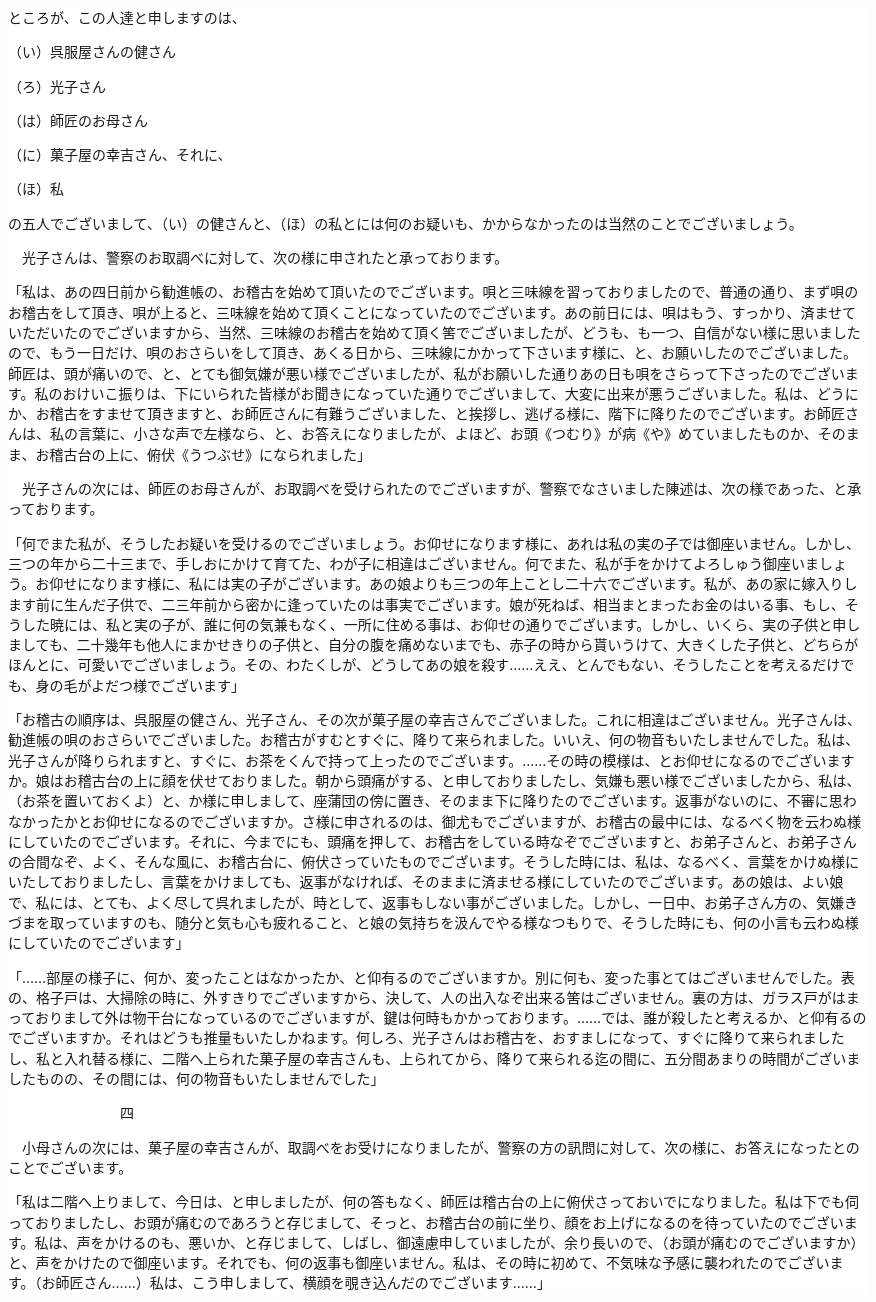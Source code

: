 ところが、この人達と申しますのは、

（い）呉服屋さんの健さん

（ろ）光子さん

（は）師匠のお母さん

（に）菓子屋の幸吉さん、それに、

（ほ）私

の五人でございまして、（い）の健さんと、（ほ）の私とには何のお疑いも、かからなかったのは当然のことでございましょう。

　光子さんは、警察のお取調べに対して、次の様に申されたと承っております。

「私は、あの四日前から勧進帳の、お稽古を始めて頂いたのでございます。唄と三味線を習っておりましたので、普通の通り、まず唄のお稽古をして頂き、唄が上ると、三味線を始めて頂くことになっていたのでございます。あの前日には、唄はもう、すっかり、済ませていただいたのでございますから、当然、三味線のお稽古を始めて頂く筈でございましたが、どうも、も一つ、自信がない様に思いましたので、もう一日だけ、唄のおさらいをして頂き、あくる日から、三味線にかかって下さいます様に、と、お願いしたのでございました。師匠は、頭が痛いので、と、とても御気嫌が悪い様でございましたが、私がお願いした通りあの日も唄をさらって下さったのでございます。私のおけいこ振りは、下にいられた皆様がお聞きになっていた通りでございまして、大変に出来が悪うございました。私は、どうにか、お稽古をすませて頂きますと、お師匠さんに有難うございました、と挨拶し、逃げる様に、階下に降りたのでございます。お師匠さんは、私の言葉に、小さな声で左様なら、と、お答えになりましたが、よほど、お頭《つむり》が病《や》めていましたものか、そのまま、お稽古台の上に、俯伏《うつぶせ》になられました」



　光子さんの次には、師匠のお母さんが、お取調べを受けられたのでございますが、警察でなさいました陳述は、次の様であった、と承っております。



「何でまた私が、そうしたお疑いを受けるのでございましょう。お仰せになります様に、あれは私の実の子では御座いません。しかし、三つの年から二十三まで、手しおにかけて育てた、わが子に相違はございません。何でまた、私が手をかけてよろしゅう御座いましょう。お仰せになります様に、私には実の子がございます。あの娘よりも三つの年上ことし二十六でございます。私が、あの家に嫁入りします前に生んだ子供で、二三年前から密かに逢っていたのは事実でございます。娘が死ねば、相当まとまったお金のはいる事、もし、そうした暁には、私と実の子が、誰に何の気兼もなく、一所に住める事は、お仰せの通りでございます。しかし、いくら、実の子供と申しましても、二十幾年も他人にまかせきりの子供と、自分の腹を痛めないまでも、赤子の時から貰いうけて、大きくした子供と、どちらがほんとに、可愛いでございましょう。その、わたくしが、どうしてあの娘を殺す……ええ、とんでもない、そうしたことを考えるだけでも、身の毛がよだつ様でございます」



「お稽古の順序は、呉服屋の健さん、光子さん、その次が菓子屋の幸吉さんでございました。これに相違はございません。光子さんは、勧進帳の唄のおさらいでございました。お稽古がすむとすぐに、降りて来られました。いいえ、何の物音もいたしませんでした。私は、光子さんが降りられますと、すぐに、お茶をくんで持って上ったのでございます。……その時の模様は、とお仰せになるのでございますか。娘はお稽古台の上に顔を伏せておりました。朝から頭痛がする、と申しておりましたし、気嫌も悪い様でございましたから、私は、（お茶を置いておくよ）と、か様に申しまして、座蒲団の傍に置き、そのまま下に降りたのでございます。返事がないのに、不審に思わなかったかとお仰せになるのでございますか。さ様に申されるのは、御尤もでございますが、お稽古の最中には、なるべく物を云わぬ様にしていたのでございます。それに、今までにも、頭痛を押して、お稽古をしている時なぞでございますと、お弟子さんと、お弟子さんの合間なぞ、よく、そんな風に、お稽古台に、俯伏さっていたものでございます。そうした時には、私は、なるべく、言葉をかけぬ様にいたしておりましたし、言葉をかけましても、返事がなければ、そのままに済ませる様にしていたのでございます。あの娘は、よい娘で、私には、とても、よく尽して呉れましたが、時として、返事もしない事がございました。しかし、一日中、お弟子さん方の、気嫌きづまを取っていますのも、随分と気も心も疲れること、と娘の気持ちを汲んでやる様なつもりで、そうした時にも、何の小言も云わぬ様にしていたのでございます」



「……部屋の様子に、何か、変ったことはなかったか、と仰有るのでございますか。別に何も、変った事とてはございませんでした。表の、格子戸は、大掃除の時に、外すきりでございますから、決して、人の出入なぞ出来る筈はございません。裏の方は、ガラス戸がはまっておりまして外は物干台になっているのでございますが、鍵は何時もかかっております。……では、誰が殺したと考えるか、と仰有るのでございますか。それはどうも推量もいたしかねます。何しろ、光子さんはお稽古を、おすましになって、すぐに降りて来られましたし、私と入れ替る様に、二階へ上られた菓子屋の幸吉さんも、上られてから、降りて来られる迄の間に、五分間あまりの時間がございましたものの、その間には、何の物音もいたしませんでした」



　　　　　　　　四



　小母さんの次には、菓子屋の幸吉さんが、取調べをお受けになりましたが、警察の方の訊問に対して、次の様に、お答えになったとのことでございます。

「私は二階へ上りまして、今日は、と申しましたが、何の答もなく、師匠は稽古台の上に俯伏さっておいでになりました。私は下でも伺っておりましたし、お頭が痛むのであろうと存じまして、そっと、お稽古台の前に坐り、顔をお上げになるのを待っていたのでございます。私は、声をかけるのも、悪いか、と存じまして、しばし、御遠慮申していましたが、余り長いので、（お頭が痛むのでございますか）と、声をかけたので御座います。それでも、何の返事も御座いません。私は、その時に初めて、不気味な予感に襲われたのでございます。（お師匠さん……）私は、こう申しまして、横顔を覗き込んだのでございます……」
